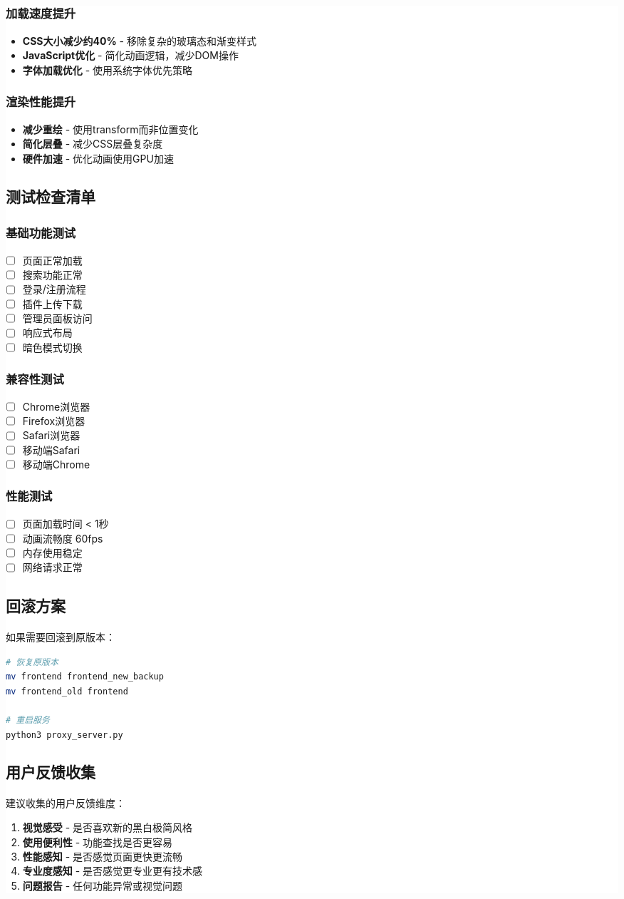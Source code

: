 ### 加载速度提升
- **CSS大小减少约40%** - 移除复杂的玻璃态和渐变样式
- **JavaScript优化** - 简化动画逻辑，减少DOM操作
- **字体加载优化** - 使用系统字体优先策略

### 渲染性能提升
- **减少重绘** - 使用transform而非位置变化
- **简化层叠** - 减少CSS层叠复杂度
- **硬件加速** - 优化动画使用GPU加速

## 测试检查清单

### 基础功能测试
- [ ] 页面正常加载
- [ ] 搜索功能正常
- [ ] 登录/注册流程
- [ ] 插件上传下载
- [ ] 管理员面板访问
- [ ] 响应式布局
- [ ] 暗色模式切换

### 兼容性测试
- [ ] Chrome浏览器
- [ ] Firefox浏览器
- [ ] Safari浏览器
- [ ] 移动端Safari
- [ ] 移动端Chrome

### 性能测试
- [ ] 页面加载时间 < 1秒
- [ ] 动画流畅度 60fps
- [ ] 内存使用稳定
- [ ] 网络请求正常

## 回滚方案

如果需要回滚到原版本：
```bash
# 恢复原版本
mv frontend frontend_new_backup
mv frontend_old frontend

# 重启服务
python3 proxy_server.py
```

## 用户反馈收集

建议收集的用户反馈维度：
1. **视觉感受** - 是否喜欢新的黑白极简风格
2. **使用便利性** - 功能查找是否更容易
3. **性能感知** - 是否感觉页面更快更流畅
4. **专业度感知** - 是否感觉更专业更有技术感
5. **问题报告** - 任何功能异常或视觉问题

